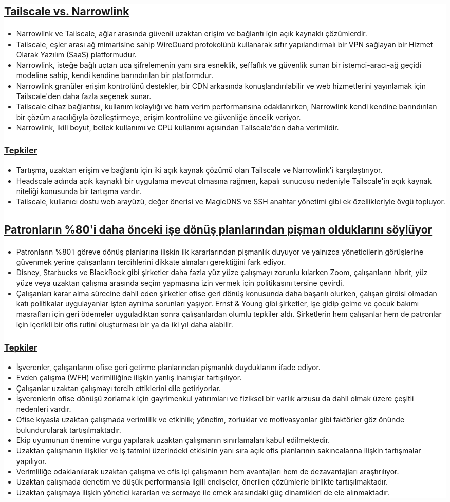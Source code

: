 ## [Tailscale vs. Narrowlink](https://narrowlink.com/docs/comparisons/tailscale)

- Narrowlink ve Tailscale, ağlar arasında güvenli uzaktan erişim ve bağlantı için açık kaynaklı çözümlerdir.
- Tailscale, eşler arası ağ mimarisine sahip WireGuard protokolünü kullanarak sıfır yapılandırmalı bir VPN sağlayan bir Hizmet Olarak Yazılım (SaaS) platformudur.
- Narrowlink, isteğe bağlı uçtan uca şifrelemenin yanı sıra esneklik, şeffaflık ve güvenlik sunan bir istemci-aracı-ağ geçidi modeline sahip, kendi kendine barındırılan bir platformdur.
- Narrowlink granüler erişim kontrolünü destekler, bir CDN arkasında konuşlandırılabilir ve web hizmetlerini yayınlamak için Tailscale'den daha fazla seçenek sunar.
- Tailscale cihaz bağlantısı, kullanım kolaylığı ve ham verim performansına odaklanırken, Narrowlink kendi kendine barındırılan bir çözüm aracılığıyla özelleştirmeye, erişim kontrolüne ve güvenliğe öncelik veriyor.
- Narrowlink, ikili boyut, bellek kullanımı ve CPU kullanımı açısından Tailscale'den daha verimlidir.

### [Tepkiler](https://news.ycombinator.com/item?id=37089739)

- Tartışma, uzaktan erişim ve bağlantı için iki açık kaynak çözümü olan Tailscale ve Narrowlink'i karşılaştırıyor.
- Headscale adında açık kaynaklı bir uygulama mevcut olmasına rağmen, kapalı sunucusu nedeniyle Tailscale'in açık kaynak niteliği konusunda bir tartışma vardır.
- Tailscale, kullanıcı dostu web arayüzü, değer önerisi ve MagicDNS ve SSH anahtar yönetimi gibi ek özellikleriyle övgü topluyor.

## [Patronların %80'i daha önceki işe dönüş planlarından pişman olduklarını söylüyor](https://www.cnbc.com/2023/08/11/80percent-of-bosses-say-they-regret-earlier-return-to-office-plans.html)

- Patronların %80'i göreve dönüş planlarına ilişkin ilk kararlarından pişmanlık duyuyor ve yalnızca yöneticilerin görüşlerine güvenmek yerine çalışanların tercihlerini dikkate almaları gerektiğini fark ediyor.
- Disney, Starbucks ve BlackRock gibi şirketler daha fazla yüz yüze çalışmayı zorunlu kılarken Zoom, çalışanların hibrit, yüz yüze veya uzaktan çalışma arasında seçim yapmasına izin vermek için politikasını tersine çevirdi.
- Çalışanları karar alma sürecine dahil eden şirketler ofise geri dönüş konusunda daha başarılı olurken, çalışan girdisi olmadan katı politikalar uygulayanlar işten ayrılma sorunları yaşıyor. Ernst & Young gibi şirketler, işe gidip gelme ve çocuk bakımı masrafları için geri ödemeler uyguladıktan sonra çalışanlardan olumlu tepkiler aldı. Şirketlerin hem çalışanlar hem de patronlar için içerikli bir ofis rutini oluşturması bir ya da iki yıl daha alabilir.

### [Tepkiler](https://news.ycombinator.com/item?id=37093854)

- İşverenler, çalışanlarını ofise geri getirme planlarından pişmanlık duyduklarını ifade ediyor.
- Evden çalışma (WFH) verimliliğine ilişkin yanlış inanışlar tartışılıyor.
- Çalışanlar uzaktan çalışmayı tercih ettiklerini dile getiriyorlar.
- İşverenlerin ofise dönüşü zorlamak için gayrimenkul yatırımları ve fiziksel bir varlık arzusu da dahil olmak üzere çeşitli nedenleri vardır.
- Ofise kıyasla uzaktan çalışmada verimlilik ve etkinlik; yönetim, zorluklar ve motivasyonlar gibi faktörler göz önünde bulundurularak tartışılmaktadır.
- Ekip uyumunun önemine vurgu yapılarak uzaktan çalışmanın sınırlamaları kabul edilmektedir.
- Uzaktan çalışmanın ilişkiler ve iş tatmini üzerindeki etkisinin yanı sıra açık ofis planlarının sakıncalarına ilişkin tartışmalar yapılıyor.
- Verimliliğe odaklanılarak uzaktan çalışma ve ofis içi çalışmanın hem avantajları hem de dezavantajları araştırılıyor.
- Uzaktan çalışmada denetim ve düşük performansla ilgili endişeler, önerilen çözümlerle birlikte tartışılmaktadır.
- Uzaktan çalışmaya ilişkin yönetici kararları ve sermaye ile emek arasındaki güç dinamikleri de ele alınmaktadır.